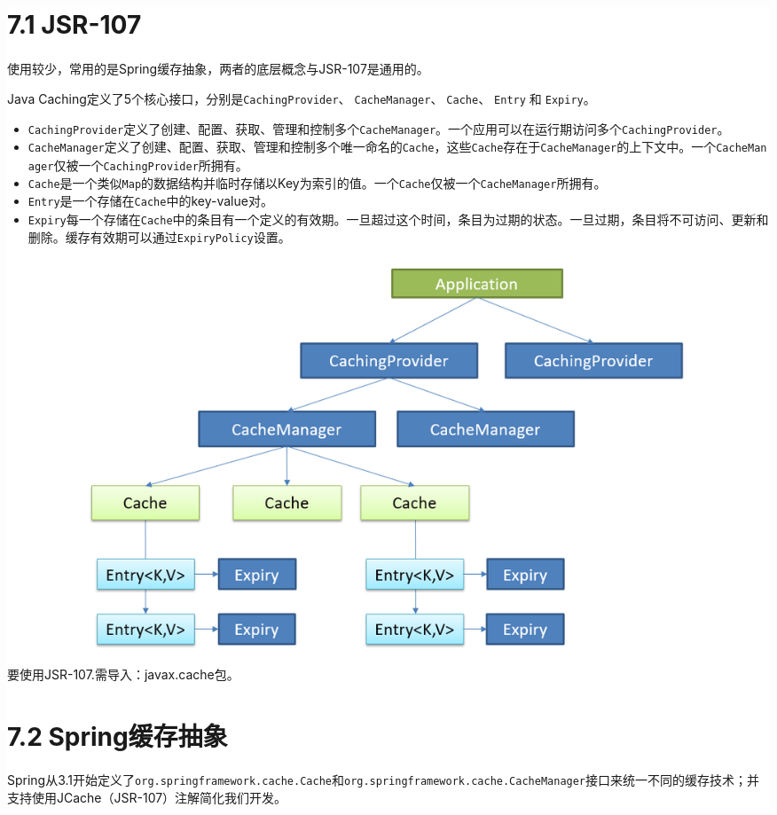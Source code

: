 # 7.1 JSR-107

使用较少，常用的是Spring缓存抽象，两者的底层概念与JSR-107是通用的。

Java Caching定义了5个核心接口，分别是`CachingProvider`、 `CacheManager`、 `Cache`、 `Entry` 和 `Expiry`。

- `CachingProvider`定义了创建、配置、获取、管理和控制多个`CacheManager`。一个应用可以在运行期访问多个`CachingProvider`。
- `CacheManager`定义了创建、配置、获取、管理和控制多个唯一命名的`Cache`，这些`Cache`存在于`CacheManager`的上下文中。一个`CacheManager`仅被一个`CachingProvider`所拥有。
- `Cache`是一个类似`Map`的数据结构并临时存储以Key为索引的值。一个`Cache`仅被一个`CacheManager`所拥有。
- `Entry`是一个存储在`Cache`中的key-value对。
- `Expiry`每一个存储在`Cache`中的条目有一个定义的有效期。一旦超过这个时间，条目为过期的状态。一旦过期，条目将不可访问、更新和删除。缓存有效期可以通过`ExpiryPolicy`设置。

![](../../images/SpringBoot-cache.png)

要使用JSR-107.需导入：javax.cache包。



# 7.2 Spring缓存抽象

Spring从3.1开始定义了`org.springframework.cache.Cache`和`org.springframework.cache.CacheManager`接口来统一不同的缓存技术；并支持使用JCache（JSR-107）注解简化我们开发。
